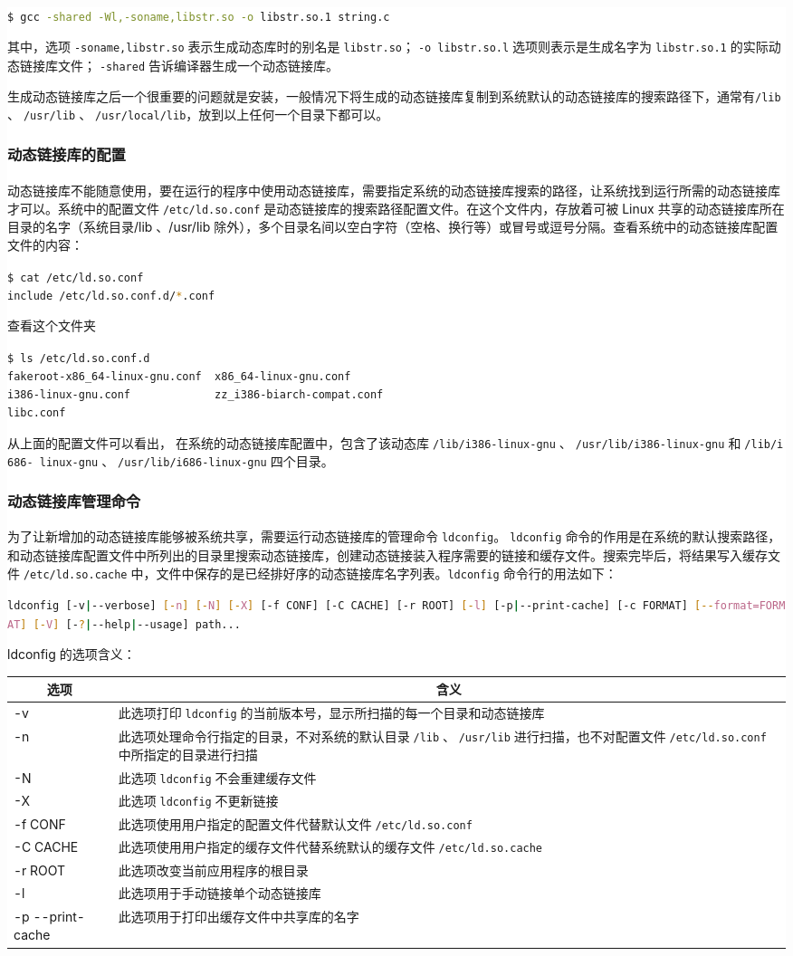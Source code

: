 ```bash
$ gcc -shared -Wl,-soname,libstr.so -o libstr.so.1 string.c
```

其中，选项 `-soname,libstr.so` 表示生成动态库时的别名是 `libstr.so`； `-o libstr.so.l` 选项则表示是生成名字为 `libstr.so.1` 的实际动态链接库文件； `-shared` 告诉编译器生成一个动态链接库。

生成动态链接库之后一个很重要的问题就是安装，一般情况下将生成的动态链接库复制到系统默认的动态链接库的搜索路径下，通常有`/lib` 、 `/usr/lib` 、 `/usr/local/lib`，放到以上任何一个目录下都可以。

### 动态链接库的配置

动态链接库不能随意使用，要在运行的程序中使用动态链接库，需要指定系统的动态链接库搜索的路径，让系统找到运行所需的动态链接库才可以。系统中的配置文件 `/etc/ld.so.conf` 是动态链接库的搜索路径配置文件。在这个文件内，存放着可被 Linux 共享的动态链接库所在目录的名字（系统目录/lib 、/usr/lib 除外），多个目录名间以空白字符（空格、换行等）或冒号或逗号分隔。查看系统中的动态链接库配置文件的内容：

```bash
$ cat /etc/ld.so.conf
include /etc/ld.so.conf.d/*.conf
```

查看这个文件夹

```bash
$ ls /etc/ld.so.conf.d
fakeroot-x86_64-linux-gnu.conf  x86_64-linux-gnu.conf
i386-linux-gnu.conf             zz_i386-biarch-compat.conf
libc.conf
```

从上面的配置文件可以看出， 在系统的动态链接库配置中，包含了该动态库 `/lib/i386-linux-gnu` 、 `/usr/lib/i386-linux-gnu` 和 `/lib/i686- linux-gnu` 、 `/usr/lib/i686-linux-gnu` 四个目录。

### 动态链接库管理命令

为了让新增加的动态链接库能够被系统共享，需要运行动态链接库的管理命令 `ldconfig`。 `ldconfig` 命令的作用是在系统的默认搜索路径，和动态链接库配置文件中所列出的目录里搜索动态链接库，创建动态链接装入程序需要的链接和缓存文件。搜索完毕后，将结果写入缓存文件 `/etc/ld.so.cache` 中，文件中保存的是已经排好序的动态链接库名字列表。`ldconfig` 命令行的用法如下：

```bash
ldconfig [-v|--verbose] [-n] [-N] [-X] [-f CONF] [-C CACHE] [-r ROOT] [-l] [-p|--print-cache] [-c FORMAT] [--format=FORMAT] [-V] [-?|--help|--usage] path...
```

ldconfig 的选项含义：

| 选项             | 含义                                                                                                                                  |
| ---------------- | ------------------------------------------------------------------------------------------------------------------------------------- |
| -v               | 此选项打印 `ldconfig` 的当前版本号，显示所扫描的每一个目录和动态链接库                                                                |
| -n               | 此选项处理命令行指定的目录，不对系统的默认目录 `/lib` 、 `/usr/lib` 进行扫描，也不对配置文件 `/etc/ld.so.conf` 中所指定的目录进行扫描 |
| -N               | 此选项 `ldconfig` 不会重建缓存文件                                                                                                    |
| -X               | 此选项 `ldconfig` 不更新链接                                                                                                          |
| -f CONF          | 此选项使用用户指定的配置文件代替默认文件 `/etc/ld.so.conf`                                                                            |
| -C CACHE         | 此选项使用用户指定的缓存文件代替系统默认的缓存文件 `/etc/ld.so.cache`                                                                 |
| -r ROOT          | 此选项改变当前应用程序的根目录                                                                                                        |
| -l               | 此选项用于手动链接单个动态链接库                                                                                                      |
| -p --print-cache | 此选项用于打印出缓存文件中共享库的名字                                                                                                |
